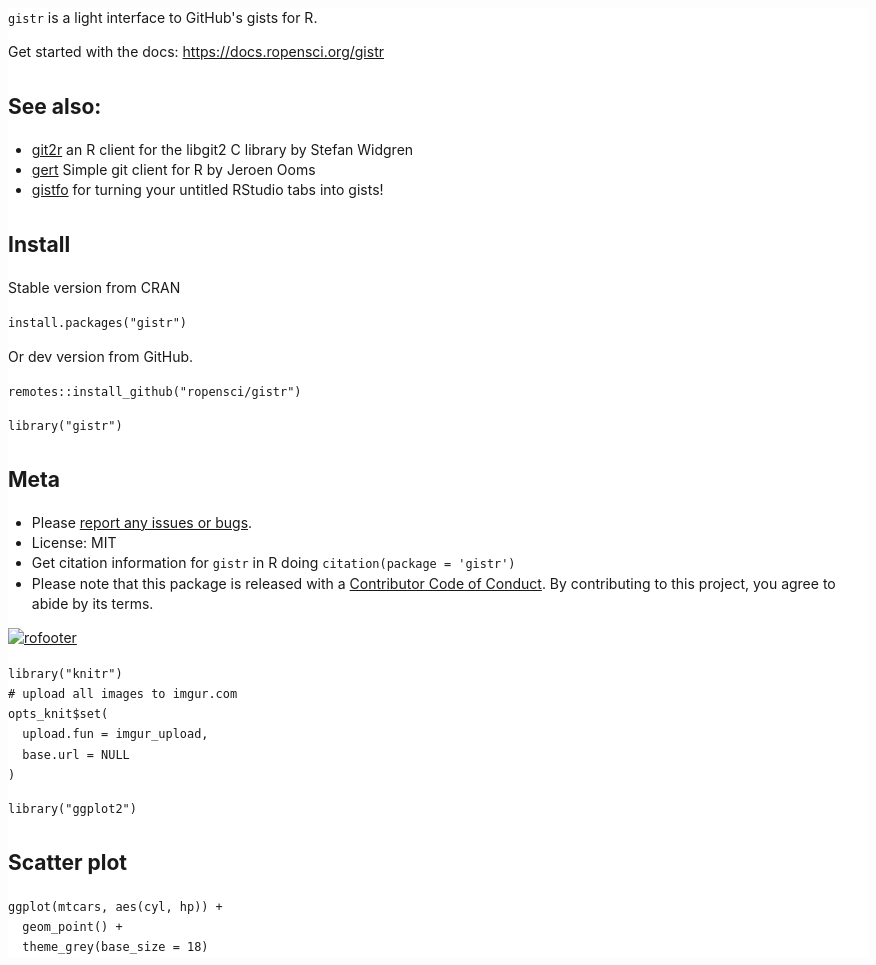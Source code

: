 `gistr` is a light interface to GitHub's gists for R.

Get started with the docs: https://docs.ropensci.org/gistr

## See also:

* [git2r](https://github.com/ropensci/git2r) an R client for the libgit2 C library by Stefan Widgren
* [gert](https://github.com/r-lib/gert) Simple git client for R by Jeroen Ooms
* [gistfo](https://github.com/MilesMcBain/gistfo) for turning your untitled RStudio tabs into gists!

## Install

Stable version from CRAN

```{r eval=FALSE}
install.packages("gistr")
```

Or dev version from GitHub.

```{r eval=FALSE}
remotes::install_github("ropensci/gistr")
```

```{r}
library("gistr")
```

## Meta

* Please [report any issues or bugs](https://github.com/ropensci/gistr/issues).
* License: MIT
* Get citation information for `gistr` in R doing `citation(package = 'gistr')`
* Please note that this package is released with a [Contributor Code of Conduct](https://ropensci.org/code-of-conduct/). By contributing to this project, you agree to abide by its terms.

[![rofooter](https://ropensci.org/public_images/github_footer.png)](https://ropensci.org)
```{r echo=FALSE}
library("knitr")
# upload all images to imgur.com
opts_knit$set(
  upload.fun = imgur_upload,
  base.url = NULL
)
```

```{r}
library("ggplot2")
```

## Scatter plot

```{r tidy=FALSE}
ggplot(mtcars, aes(cyl, hp)) + 
  geom_point() + 
  theme_grey(base_size = 18)
```
